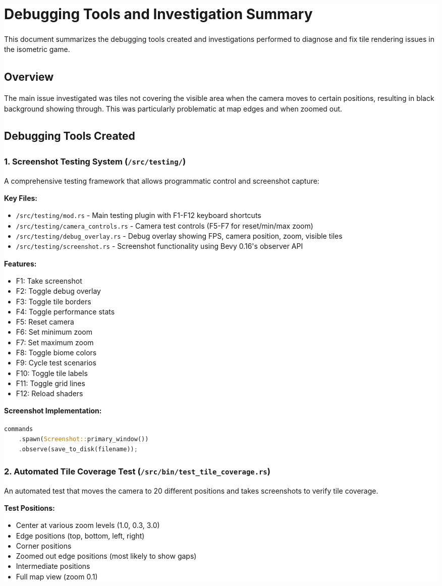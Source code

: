 # Debugging Tools and Investigation Summary

This document summarizes the debugging tools created and investigations performed to diagnose and fix tile rendering issues in the isometric game.

## Overview

The main issue investigated was tiles not covering the visible area when the camera moves to certain positions, resulting in black background showing through. This was particularly problematic at map edges and when zoomed out.

## Debugging Tools Created

### 1. Screenshot Testing System (`/src/testing/`)

A comprehensive testing framework that allows programmatic control and screenshot capture:

**Key Files:**
- `/src/testing/mod.rs` - Main testing plugin with F1-F12 keyboard shortcuts
- `/src/testing/camera_controls.rs` - Camera test controls (F5-F7 for reset/min/max zoom)
- `/src/testing/debug_overlay.rs` - Debug overlay showing FPS, camera position, zoom, visible tiles
- `/src/testing/screenshot.rs` - Screenshot functionality using Bevy 0.16's observer API

**Features:**
- F1: Take screenshot
- F2: Toggle debug overlay
- F3: Toggle tile borders
- F4: Toggle performance stats
- F5: Reset camera
- F6: Set minimum zoom
- F7: Set maximum zoom
- F8: Toggle biome colors
- F9: Cycle test scenarios
- F10: Toggle tile labels
- F11: Toggle grid lines
- F12: Reload shaders

**Screenshot Implementation:**
```rust
commands
    .spawn(Screenshot::primary_window())
    .observe(save_to_disk(filename));
```

### 2. Automated Tile Coverage Test (`/src/bin/test_tile_coverage.rs`)

An automated test that moves the camera to 20 different positions and takes screenshots to verify tile coverage.

**Test Positions:**
- Center at various zoom levels (1.0, 0.3, 3.0)
- Edge positions (top, bottom, left, right)
- Corner positions
- Zoomed out edge positions (most likely to show gaps)
- Intermediate positions
- Full map view (zoom 0.1)
